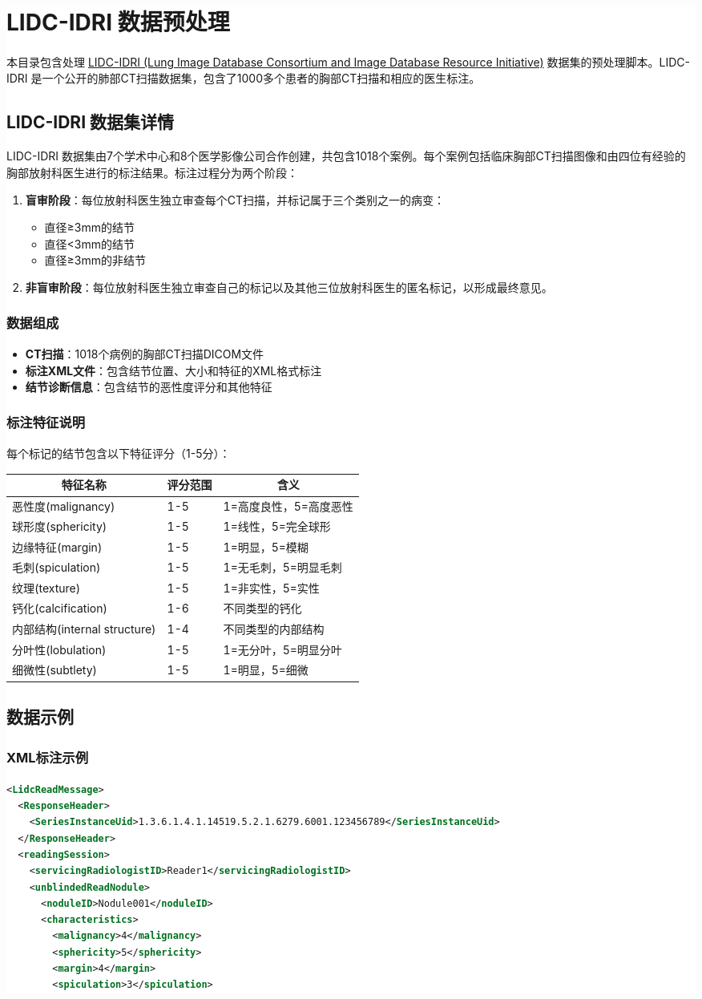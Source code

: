 # LIDC-IDRI 数据预处理

本目录包含处理 [LIDC-IDRI (Lung Image Database Consortium and Image Database Resource Initiative)](https://www.cancerimagingarchive.net/collection/lidc-idri/) 数据集的预处理脚本。LIDC-IDRI 是一个公开的肺部CT扫描数据集，包含了1000多个患者的胸部CT扫描和相应的医生标注。

## LIDC-IDRI 数据集详情

LIDC-IDRI 数据集由7个学术中心和8个医学影像公司合作创建，共包含1018个案例。每个案例包括临床胸部CT扫描图像和由四位有经验的胸部放射科医生进行的标注结果。标注过程分为两个阶段：

1. **盲审阶段**：每位放射科医生独立审查每个CT扫描，并标记属于三个类别之一的病变：
   - 直径≥3mm的结节
   - 直径<3mm的结节
   - 直径≥3mm的非结节

2. **非盲审阶段**：每位放射科医生独立审查自己的标记以及其他三位放射科医生的匿名标记，以形成最终意见。

### 数据组成

- **CT扫描**：1018个病例的胸部CT扫描DICOM文件
- **标注XML文件**：包含结节位置、大小和特征的XML格式标注
- **结节诊断信息**：包含结节的恶性度评分和其他特征

### 标注特征说明

每个标记的结节包含以下特征评分（1-5分）：

| 特征名称 | 评分范围 | 含义 |
| ------- | ------- | ---- |
| 恶性度(malignancy) | 1-5 | 1=高度良性，5=高度恶性 |
| 球形度(sphericity) | 1-5 | 1=线性，5=完全球形 |
| 边缘特征(margin) | 1-5 | 1=明显，5=模糊 |
| 毛刺(spiculation) | 1-5 | 1=无毛刺，5=明显毛刺 |
| 纹理(texture) | 1-5 | 1=非实性，5=实性 |
| 钙化(calcification) | 1-6 | 不同类型的钙化 |
| 内部结构(internal structure) | 1-4 | 不同类型的内部结构 |
| 分叶性(lobulation) | 1-5 | 1=无分叶，5=明显分叶 |
| 细微性(subtlety) | 1-5 | 1=明显，5=细微 |

## 数据示例

### XML标注示例

```xml
<LidcReadMessage>
  <ResponseHeader>
    <SeriesInstanceUid>1.3.6.1.4.1.14519.5.2.1.6279.6001.123456789</SeriesInstanceUid>
  </ResponseHeader>
  <readingSession>
    <servicingRadiologistID>Reader1</servicingRadiologistID>
    <unblindedReadNodule>
      <noduleID>Nodule001</noduleID>
      <characteristics>
        <malignancy>4</malignancy>
        <sphericity>5</sphericity>
        <margin>4</margin>
        <spiculation>3</spiculation>
```